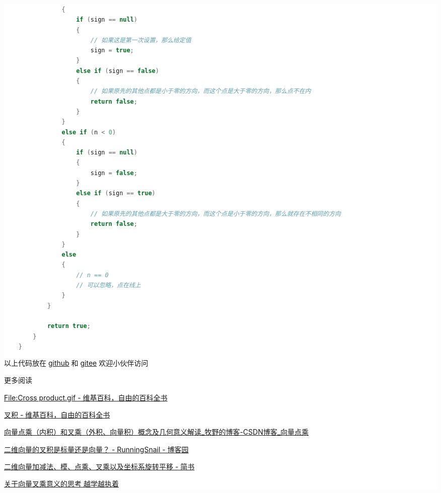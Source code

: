 ```csharp
                {
                    if (sign == null)
                    {
                        // 如果这是第一次设置，那么给定值
                        sign = true;
                    }
                    else if (sign == false)
                    {
                        // 如果原先的其他点都是小于零的方向，而这个点是大于零的方向，那么点不在内
                        return false;
                    }
                }
                else if (n < 0)
                {
                    if (sign == null)
                    {
                        sign = false;
                    }
                    else if (sign == true)
                    {
                        // 如果原先的其他点都是大于零的方向，而这个点是小于零的方向，那么就存在不相同的方向
                        return false;
                    }
                }
                else
                {
                    // n == 0
                    // 可以忽略，点在线上
                }
            }

            return true;
        }
    }
```

以上代码放在 [github](https://github.com/lindexi/lindexi_gd/tree/560206be/笔迹 ) 和 [gitee](https://gitee.com/lindexi/lindexi_gd/tree/560206be/笔迹 ) 欢迎小伙伴访问

更多阅读

[File:Cross product.gif - 维基百科，自由的百科全书](https://zh.wikipedia.org/wiki/File:Cross_product.gif )

[叉积 - 维基百科，自由的百科全书](https://zh.wikipedia.org/wiki/%E5%8F%89%E7%A7%AF )

[向量点乘（内积）和叉乘（外积、向量积）概念及几何意义解读_牧野的博客-CSDN博客_向量点乘](https://blog.csdn.net/dcrmg/article/details/52416832 )

[二维向量的叉积是标量还是向量？ - RunningSnail - 博客园](https://www.cnblogs.com/tgycoder/p/4901600.html )

[二维向量加减法、模、点乘、叉乘以及坐标系旋转平移 - 简书](https://www.jianshu.com/p/ca048c46dee6 )

[关于向量叉乘意义的思考 越学越执着](https://jevonsc1.github.io/2019/11/27/%E5%85%B3%E4%BA%8E%E5%90%91%E9%87%8F%E5%8F%89%E4%B9%98%E6%84%8F%E4%B9%89%E7%9A%84%E6%80%9D%E8%80%83/ )
